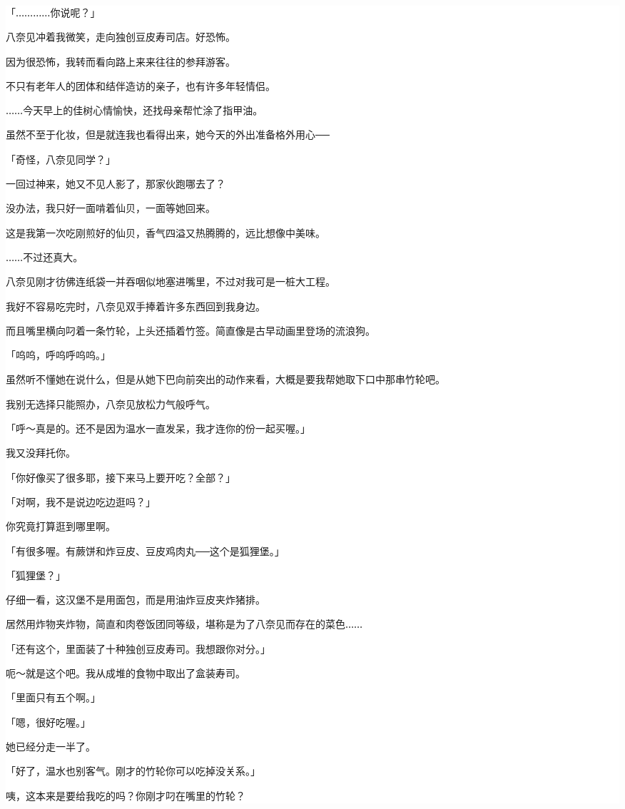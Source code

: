 「…………你说呢？」

八奈见冲着我微笑，走向独创豆皮寿司店。好恐怖。

因为很恐怖，我转而看向路上来来往往的参拜游客。

不只有老年人的团体和结伴造访的亲子，也有许多年轻情侣。

……今天早上的佳树心情愉快，还找母亲帮忙涂了指甲油。

虽然不至于化妆，但是就连我也看得出来，她今天的外出准备格外用心──

「奇怪，八奈见同学？」

一回过神来，她又不见人影了，那家伙跑哪去了？

没办法，我只好一面啃着仙贝，一面等她回来。

这是我第一次吃刚煎好的仙贝，香气四溢又热腾腾的，远比想像中美味。

……不过还真大。

八奈见刚才彷佛连纸袋一并吞咽似地塞进嘴里，不过对我可是一桩大工程。

我好不容易吃完时，八奈见双手捧着许多东西回到我身边。

而且嘴里横向叼着一条竹轮，上头还插着竹签。简直像是古早动画里登场的流浪狗。

「呜呜，呼呜呼呜呜。」

虽然听不懂她在说什么，但是从她下巴向前突出的动作来看，大概是要我帮她取下口中那串竹轮吧。

我别无选择只能照办，八奈见放松力气般呼气。

「呼～真是的。还不是因为温水一直发呆，我才连你的份一起买喔。」

我又没拜托你。

「你好像买了很多耶，接下来马上要开吃？全部？」

「对啊，我不是说边吃边逛吗？」

你究竟打算逛到哪里啊。

「有很多喔。有蕨饼和炸豆皮、豆皮鸡肉丸──这个是狐狸堡。」

「狐狸堡？」

仔细一看，这汉堡不是用面包，而是用油炸豆皮夹炸猪排。

居然用炸物夹炸物，简直和肉卷饭团同等级，堪称是为了八奈见而存在的菜色……

「还有这个，里面装了十种独创豆皮寿司。我想跟你对分。」

呃～就是这个吧。我从成堆的食物中取出了盒装寿司。

「里面只有五个啊。」

「嗯，很好吃喔。」

她已经分走一半了。

「好了，温水也别客气。刚才的竹轮你可以吃掉没关系。」

咦，这本来是要给我吃的吗？你刚才叼在嘴里的竹轮？
